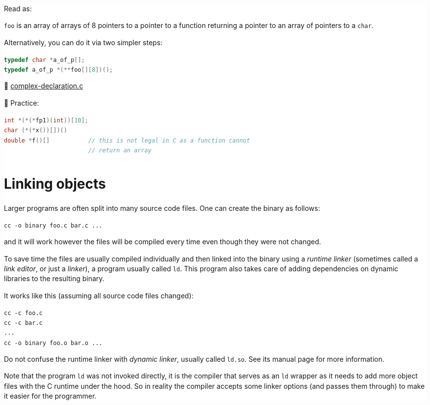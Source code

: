 Read as:

`foo` is an array of arrays of 8 pointers to a pointer to a function
returning a pointer to an array of pointers to a `char`.

Alternatively, you can do it via two simpler steps:

```C
typedef char *a_of_p[];
typedef a_of_p *(**foo[][8])();
```

:eyes: [complex-declaration.c](https://github.com/devnull-cz/c-prog-lang/blob/master/src/complex-declaration.c)

:wrench: Practice:

```C
int *(*(*fp1)(int))[10];
char (*(*x())[])()
double *f()[]           // this is not legal in C as a function cannot
                        // return an array
```


# Linking objects

Larger programs are often split into many source code files. One can create the
binary as follows:

```
cc -o binary foo.c bar.c ...
```

and it will work however the files will be compiled every time even though they
were not changed.

To save time the files are usually compiled individually and then linked into
the binary using a _runtime linker_ (sometimes called a _link editor_, or just a
*linker*), a program usually called `ld`. This program also takes care of adding
dependencies on dynamic libraries to the resulting binary.

It works like this (assuming all source code files changed):

```
cc -c foo.c
cc -c bar.c
...
cc -o binary foo.o bar.o ...
```

Do not confuse the runtime linker with *dynamic linker*, usually called
`ld.so`. See its manual page for more information.

Note that the program `ld` was not invoked directly, it is the compiler that
serves as an `ld` wrapper as it needs to add more object files with the C
runtime under the hood. So in reality the compiler accepts some linker options
(and passes them through) to make it easier for the programmer.
